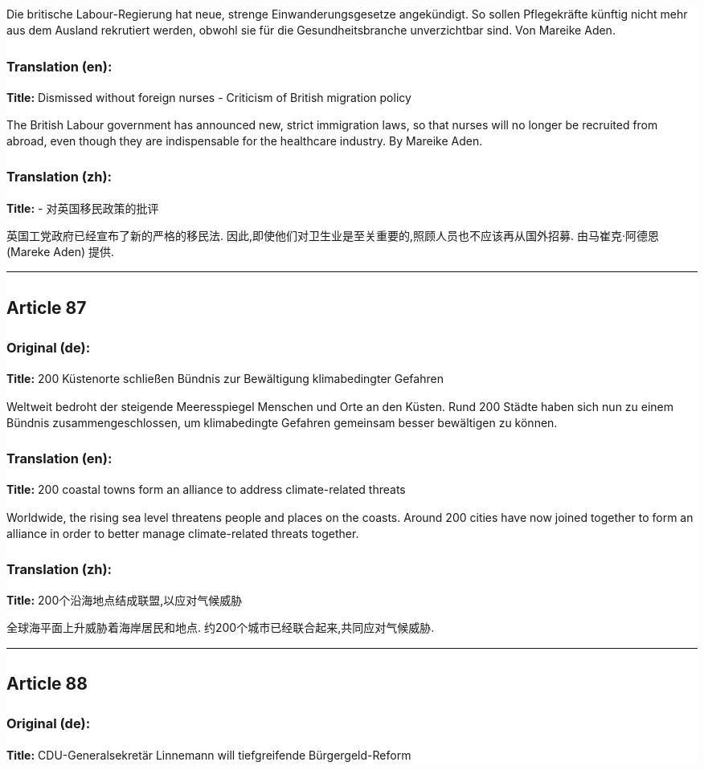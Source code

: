 Die britische Labour-Regierung hat neue, strenge Einwanderungsgesetze angekündigt. So sollen Pflegekräfte künftig nicht mehr aus dem Ausland rekrutiert werden, obwohl sie für die Gesundheitsbranche unverzichtbar sind. Von Mareike Aden.

### Translation (en):
**Title:** Dismissed without foreign nurses - Criticism of British migration policy

The British Labour government has announced new, strict immigration laws, so that nurses will no longer be recruited from abroad, even though they are indispensable for the healthcare industry. By Mareike Aden.

### Translation (zh):
**Title:** - 对英国移民政策的批评

英国工党政府已经宣布了新的严格的移民法. 因此,即使他们对卫生业是至关重要的,照顾人员也不应该再从国外招募. 由马崔克·阿德恩 (Mareke Aden) 提供.

---

## Article 87
### Original (de):
**Title:** 200 Küstenorte schließen Bündnis zur Bewältigung klimabedingter Gefahren

Weltweit bedroht der steigende Meeresspiegel Menschen und Orte an den Küsten. Rund 200 Städte haben sich nun zu einem Bündnis zusammengeschlossen, um klimabedingte Gefahren gemeinsam besser bewältigen zu können.

### Translation (en):
**Title:** 200 coastal towns form an alliance to address climate-related threats

Worldwide, the rising sea level threatens people and places on the coasts. Around 200 cities have now joined together to form an alliance in order to better manage climate-related threats together.

### Translation (zh):
**Title:** 200个沿海地点结成联盟,以应对气候威胁

全球海平面上升威胁着海岸居民和地点. 约200个城市已经联合起来,共同应对气候威胁.

---

## Article 88
### Original (de):
**Title:** CDU-Generalsekretär Linnemann will tiefgreifende Bürgergeld-Reform

